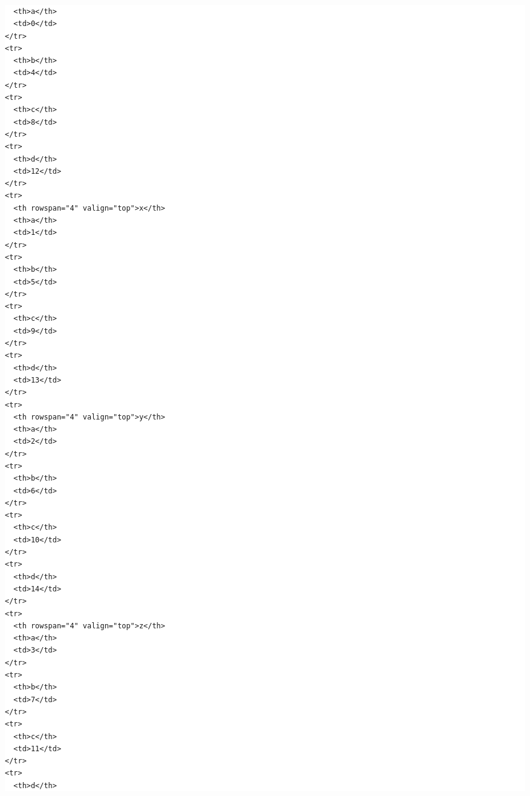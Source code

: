      <th>a</th>
      <td>0</td>
    </tr>
    <tr>
      <th>b</th>
      <td>4</td>
    </tr>
    <tr>
      <th>c</th>
      <td>8</td>
    </tr>
    <tr>
      <th>d</th>
      <td>12</td>
    </tr>
    <tr>
      <th rowspan="4" valign="top">x</th>
      <th>a</th>
      <td>1</td>
    </tr>
    <tr>
      <th>b</th>
      <td>5</td>
    </tr>
    <tr>
      <th>c</th>
      <td>9</td>
    </tr>
    <tr>
      <th>d</th>
      <td>13</td>
    </tr>
    <tr>
      <th rowspan="4" valign="top">y</th>
      <th>a</th>
      <td>2</td>
    </tr>
    <tr>
      <th>b</th>
      <td>6</td>
    </tr>
    <tr>
      <th>c</th>
      <td>10</td>
    </tr>
    <tr>
      <th>d</th>
      <td>14</td>
    </tr>
    <tr>
      <th rowspan="4" valign="top">z</th>
      <th>a</th>
      <td>3</td>
    </tr>
    <tr>
      <th>b</th>
      <td>7</td>
    </tr>
    <tr>
      <th>c</th>
      <td>11</td>
    </tr>
    <tr>
      <th>d</th>